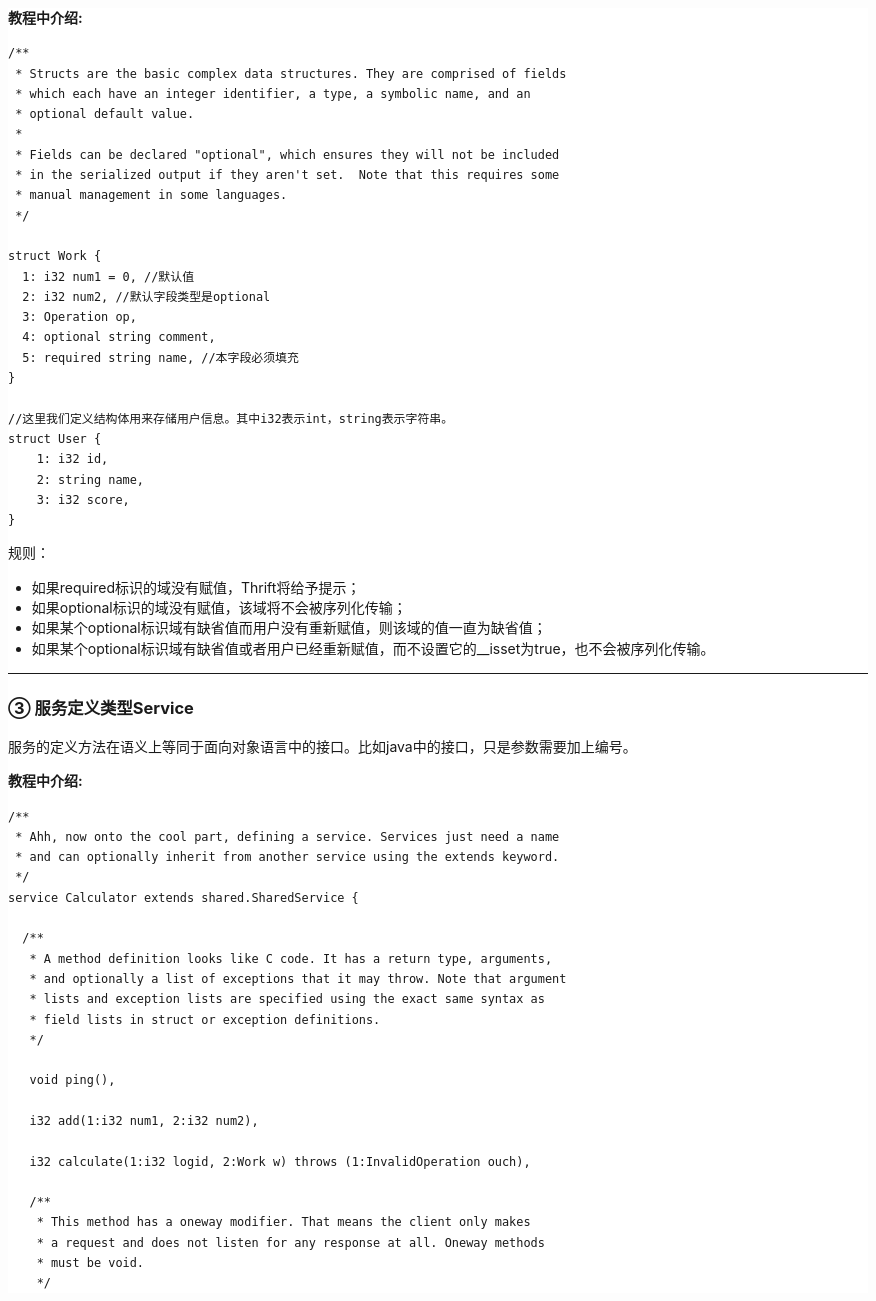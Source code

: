 **教程中介绍:**
```
/**
 * Structs are the basic complex data structures. They are comprised of fields
 * which each have an integer identifier, a type, a symbolic name, and an
 * optional default value.
 *
 * Fields can be declared "optional", which ensures they will not be included
 * in the serialized output if they aren't set.  Note that this requires some
 * manual management in some languages.
 */
 
struct Work {
  1: i32 num1 = 0, //默认值
  2: i32 num2, //默认字段类型是optional
  3: Operation op,
  4: optional string comment,
  5: required string name, //本字段必须填充
}

//这里我们定义结构体用来存储用户信息。其中i32表示int，string表示字符串。
struct User {
    1: i32 id,
    2: string name,
    3: i32 score,
}
```

规则：

- 如果required标识的域没有赋值，Thrift将给予提示；
- 如果optional标识的域没有赋值，该域将不会被序列化传输；
- 如果某个optional标识域有缺省值而用户没有重新赋值，则该域的值一直为缺省值；
- 如果某个optional标识域有缺省值或者用户已经重新赋值，而不设置它的__isset为true，也不会被序列化传输。

---
### ③ 服务定义类型Service
服务的定义方法在语义上等同于面向对象语言中的接口。比如java中的接口，只是参数需要加上编号。

**教程中介绍:**
```
/**
 * Ahh, now onto the cool part, defining a service. Services just need a name
 * and can optionally inherit from another service using the extends keyword.
 */
service Calculator extends shared.SharedService {

  /**
   * A method definition looks like C code. It has a return type, arguments,
   * and optionally a list of exceptions that it may throw. Note that argument
   * lists and exception lists are specified using the exact same syntax as
   * field lists in struct or exception definitions.
   */

   void ping(),

   i32 add(1:i32 num1, 2:i32 num2),

   i32 calculate(1:i32 logid, 2:Work w) throws (1:InvalidOperation ouch),

   /**
    * This method has a oneway modifier. That means the client only makes
    * a request and does not listen for any response at all. Oneway methods
    * must be void.
    */
```